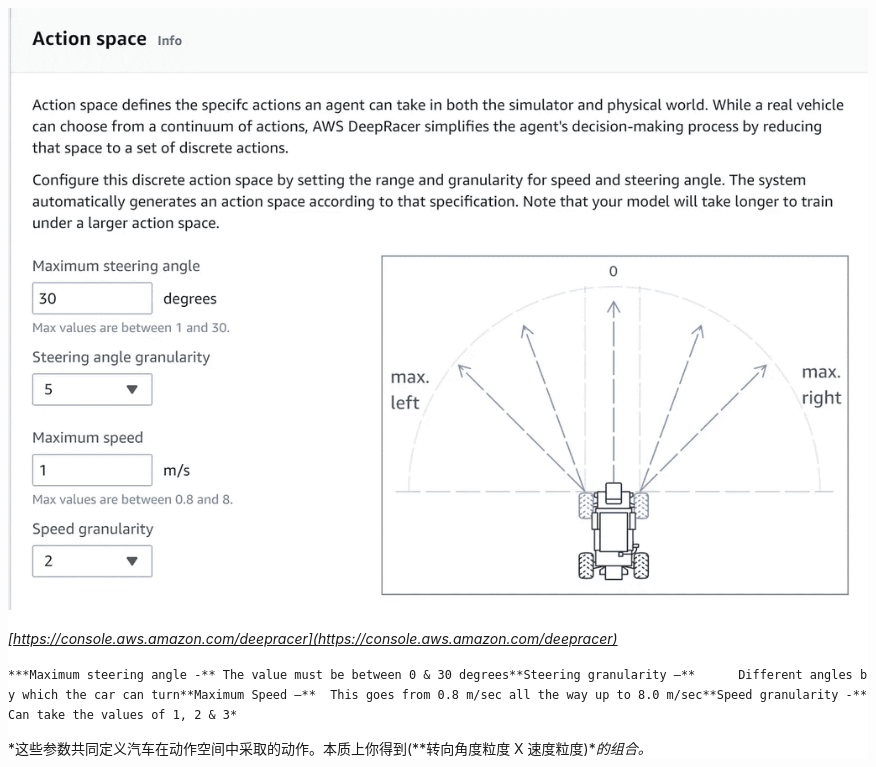 *![](img/4c7d5108cca92154fe7450d324609145.png)*

*[https://console.aws.amazon.com/deepracer](https://console.aws.amazon.com/deepracer)*

```
***Maximum steering angle -** The value must be between 0 & 30 degrees**Steering granularity —**      Different angles by which the car can turn**Maximum Speed —**  This goes from 0.8 m/sec all the way up to 8.0 m/sec**Speed granularity -** Can take the values of 1, 2 & 3*
```

*这些参数共同定义汽车在动作空间中采取的动作。本质上你得到(**转向角度粒度 X 速度粒度)**的组合。*
